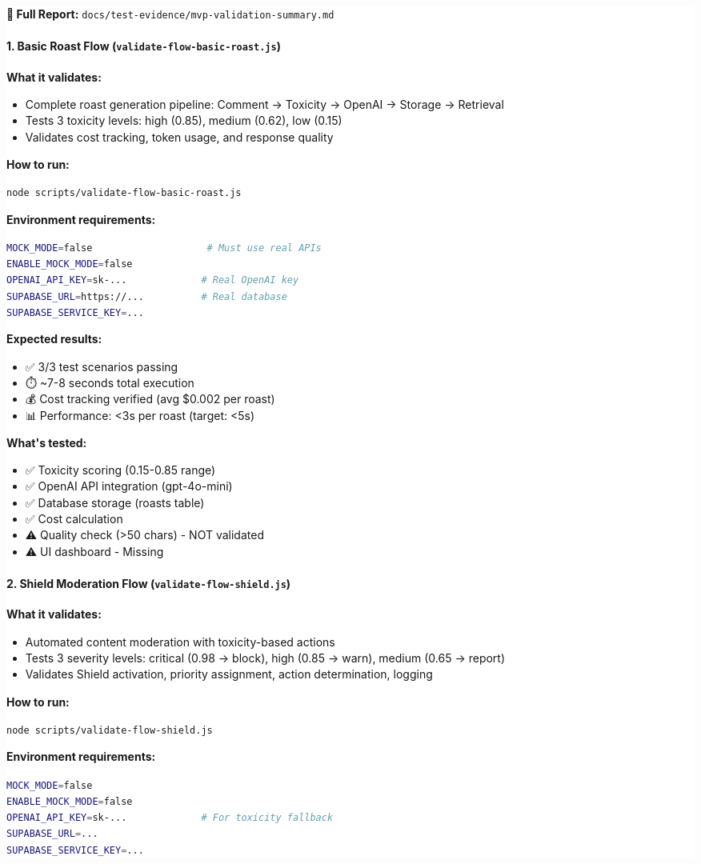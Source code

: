 **🔗 Full Report:** `docs/test-evidence/mvp-validation-summary.md`

#### 1. Basic Roast Flow (`validate-flow-basic-roast.js`)

**What it validates:**
- Complete roast generation pipeline: Comment → Toxicity → OpenAI → Storage → Retrieval
- Tests 3 toxicity levels: high (0.85), medium (0.62), low (0.15)
- Validates cost tracking, token usage, and response quality

**How to run:**
```bash
node scripts/validate-flow-basic-roast.js
```

**Environment requirements:**
```bash
MOCK_MODE=false                    # Must use real APIs
ENABLE_MOCK_MODE=false
OPENAI_API_KEY=sk-...             # Real OpenAI key
SUPABASE_URL=https://...          # Real database
SUPABASE_SERVICE_KEY=...
```

**Expected results:**
- ✅ 3/3 test scenarios passing
- ⏱️ ~7-8 seconds total execution
- 💰 Cost tracking verified (avg $0.002 per roast)
- 📊 Performance: <3s per roast (target: <5s)

**What's tested:**
- ✅ Toxicity scoring (0.15-0.85 range)
- ✅ OpenAI API integration (gpt-4o-mini)
- ✅ Database storage (roasts table)
- ✅ Cost calculation
- ⚠️ Quality check (>50 chars) - NOT validated
- ⚠️ UI dashboard - Missing

#### 2. Shield Moderation Flow (`validate-flow-shield.js`)

**What it validates:**
- Automated content moderation with toxicity-based actions
- Tests 3 severity levels: critical (0.98 → block), high (0.85 → warn), medium (0.65 → report)
- Validates Shield activation, priority assignment, action determination, logging

**How to run:**
```bash
node scripts/validate-flow-shield.js
```

**Environment requirements:**
```bash
MOCK_MODE=false
ENABLE_MOCK_MODE=false
OPENAI_API_KEY=sk-...             # For toxicity fallback
SUPABASE_URL=...
SUPABASE_SERVICE_KEY=...
```

